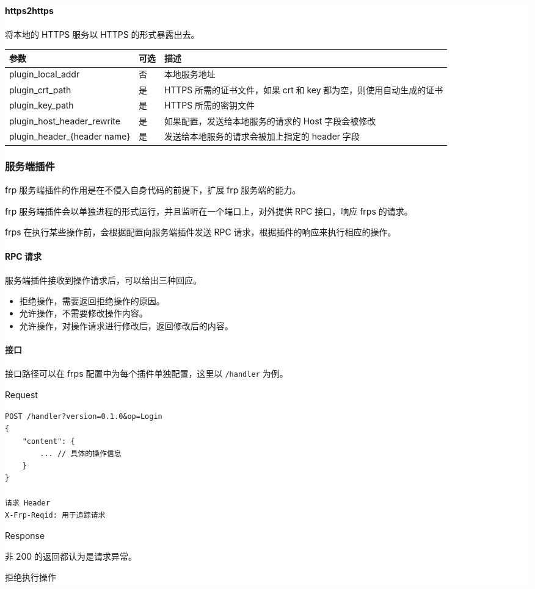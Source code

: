 #### https2https

将本地的 HTTPS 服务以 HTTPS 的形式暴露出去。

| 参数                        | 可选 | 描述                                                         |
| :-------------------------- | :--- | :----------------------------------------------------------- |
| plugin_local_addr           | 否   | 本地服务地址                                                 |
| plugin_crt_path             | 是   | HTTPS 所需的证书文件，如果 crt 和 key 都为空，则使用自动生成的证书 |
| plugin_key_path             | 是   | HTTPS 所需的密钥文件                                         |
| plugin_host_header_rewrite  | 是   | 如果配置，发送给本地服务的请求的 Host 字段会被修改           |
| plugin_header_{header name} | 是   | 发送给本地服务的请求会被加上指定的 header 字段               |



### 服务端插件



frp 服务端插件的作用是在不侵入自身代码的前提下，扩展 frp 服务端的能力。

frp 服务端插件会以单独进程的形式运行，并且监听在一个端口上，对外提供 RPC 接口，响应 frps 的请求。

frps 在执行某些操作前，会根据配置向服务端插件发送 RPC 请求，根据插件的响应来执行相应的操作。

#### RPC 请求

服务端插件接收到操作请求后，可以给出三种回应。

- 拒绝操作，需要返回拒绝操作的原因。
- 允许操作，不需要修改操作内容。
- 允许操作，对操作请求进行修改后，返回修改后的内容。

#### 接口

接口路径可以在 frps 配置中为每个插件单独配置，这里以 `/handler` 为例。

Request

```
POST /handler?version=0.1.0&op=Login
{
    "content": {
        ... // 具体的操作信息
    }
}

请求 Header
X-Frp-Reqid: 用于追踪请求
```

Response

非 200 的返回都认为是请求异常。

拒绝执行操作
